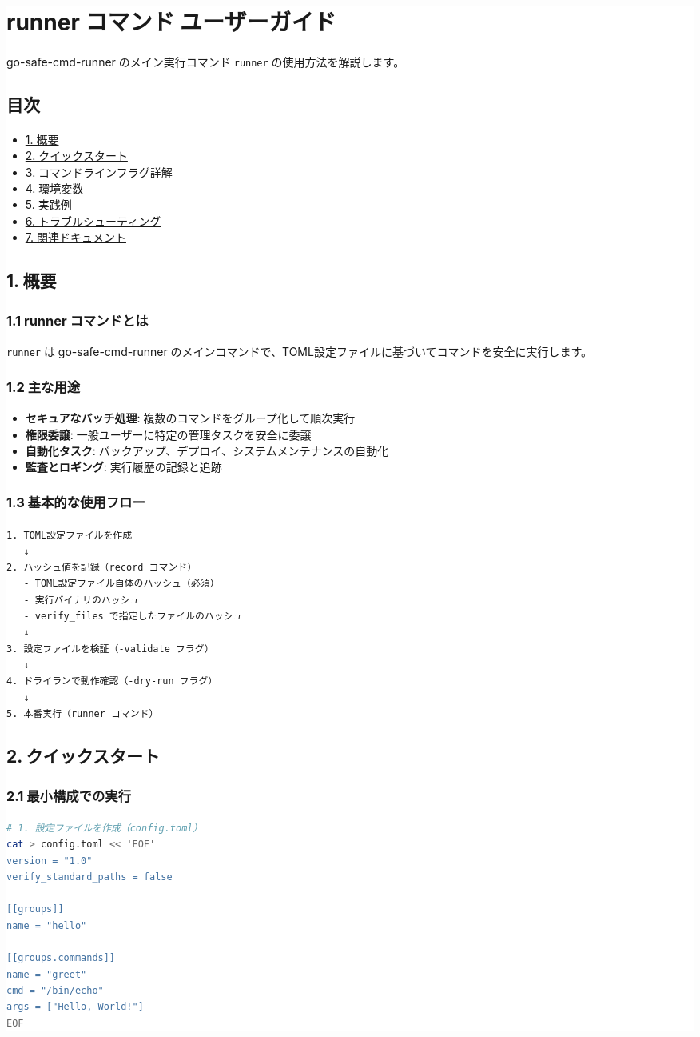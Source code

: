 # runner コマンド ユーザーガイド

go-safe-cmd-runner のメイン実行コマンド `runner` の使用方法を解説します。

## 目次

- [1. 概要](#1-概要)
- [2. クイックスタート](#2-クイックスタート)
- [3. コマンドラインフラグ詳解](#3-コマンドラインフラグ詳解)
- [4. 環境変数](#4-環境変数)
- [5. 実践例](#5-実践例)
- [6. トラブルシューティング](#6-トラブルシューティング)
- [7. 関連ドキュメント](#7-関連ドキュメント)

## 1. 概要

### 1.1 runner コマンドとは

`runner` は go-safe-cmd-runner のメインコマンドで、TOML設定ファイルに基づいてコマンドを安全に実行します。

### 1.2 主な用途

- **セキュアなバッチ処理**: 複数のコマンドをグループ化して順次実行
- **権限委譲**: 一般ユーザーに特定の管理タスクを安全に委譲
- **自動化タスク**: バックアップ、デプロイ、システムメンテナンスの自動化
- **監査とロギング**: 実行履歴の記録と追跡

### 1.3 基本的な使用フロー

```
1. TOML設定ファイルを作成
   ↓
2. ハッシュ値を記録（record コマンド）
   - TOML設定ファイル自体のハッシュ（必須）
   - 実行バイナリのハッシュ
   - verify_files で指定したファイルのハッシュ
   ↓
3. 設定ファイルを検証（-validate フラグ）
   ↓
4. ドライランで動作確認（-dry-run フラグ）
   ↓
5. 本番実行（runner コマンド）
```

## 2. クイックスタート

### 2.1 最小構成での実行

```bash
# 1. 設定ファイルを作成（config.toml）
cat > config.toml << 'EOF'
version = "1.0"
verify_standard_paths = false

[[groups]]
name = "hello"

[[groups.commands]]
name = "greet"
cmd = "/bin/echo"
args = ["Hello, World!"]
EOF
```